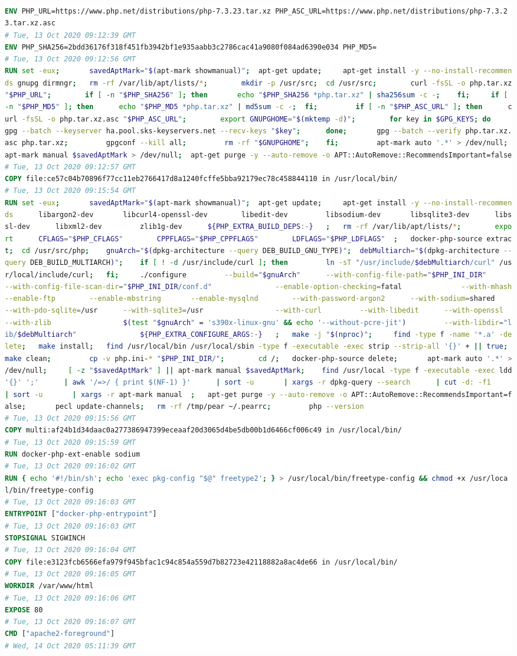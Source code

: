 ```dockerfile
ENV PHP_URL=https://www.php.net/distributions/php-7.3.23.tar.xz PHP_ASC_URL=https://www.php.net/distributions/php-7.3.23.tar.xz.asc
# Tue, 13 Oct 2020 09:12:39 GMT
ENV PHP_SHA256=2bdd36176f318f451fb3942bf1e935aabb3c2786cac41a9080f084ad6390e034 PHP_MD5=
# Tue, 13 Oct 2020 09:12:56 GMT
RUN set -eux; 		savedAptMark="$(apt-mark showmanual)"; 	apt-get update; 	apt-get install -y --no-install-recommends gnupg dirmngr; 	rm -rf /var/lib/apt/lists/*; 		mkdir -p /usr/src; 	cd /usr/src; 		curl -fsSL -o php.tar.xz "$PHP_URL"; 		if [ -n "$PHP_SHA256" ]; then 		echo "$PHP_SHA256 *php.tar.xz" | sha256sum -c -; 	fi; 	if [ -n "$PHP_MD5" ]; then 		echo "$PHP_MD5 *php.tar.xz" | md5sum -c -; 	fi; 		if [ -n "$PHP_ASC_URL" ]; then 		curl -fsSL -o php.tar.xz.asc "$PHP_ASC_URL"; 		export GNUPGHOME="$(mktemp -d)"; 		for key in $GPG_KEYS; do 			gpg --batch --keyserver ha.pool.sks-keyservers.net --recv-keys "$key"; 		done; 		gpg --batch --verify php.tar.xz.asc php.tar.xz; 		gpgconf --kill all; 		rm -rf "$GNUPGHOME"; 	fi; 		apt-mark auto '.*' > /dev/null; 	apt-mark manual $savedAptMark > /dev/null; 	apt-get purge -y --auto-remove -o APT::AutoRemove::RecommendsImportant=false
# Tue, 13 Oct 2020 09:12:57 GMT
COPY file:ce57c04b70896f77cc11eb2766417d8a1240fcffe5bba92179ec78c458844110 in /usr/local/bin/ 
# Tue, 13 Oct 2020 09:15:54 GMT
RUN set -eux; 		savedAptMark="$(apt-mark showmanual)"; 	apt-get update; 	apt-get install -y --no-install-recommends 		libargon2-dev 		libcurl4-openssl-dev 		libedit-dev 		libsodium-dev 		libsqlite3-dev 		libssl-dev 		libxml2-dev 		zlib1g-dev 		${PHP_EXTRA_BUILD_DEPS:-} 	; 	rm -rf /var/lib/apt/lists/*; 		export 		CFLAGS="$PHP_CFLAGS" 		CPPFLAGS="$PHP_CPPFLAGS" 		LDFLAGS="$PHP_LDFLAGS" 	; 	docker-php-source extract; 	cd /usr/src/php; 	gnuArch="$(dpkg-architecture --query DEB_BUILD_GNU_TYPE)"; 	debMultiarch="$(dpkg-architecture --query DEB_BUILD_MULTIARCH)"; 	if [ ! -d /usr/include/curl ]; then 		ln -sT "/usr/include/$debMultiarch/curl" /usr/local/include/curl; 	fi; 	./configure 		--build="$gnuArch" 		--with-config-file-path="$PHP_INI_DIR" 		--with-config-file-scan-dir="$PHP_INI_DIR/conf.d" 				--enable-option-checking=fatal 				--with-mhash 				--enable-ftp 		--enable-mbstring 		--enable-mysqlnd 		--with-password-argon2 		--with-sodium=shared 		--with-pdo-sqlite=/usr 		--with-sqlite3=/usr 				--with-curl 		--with-libedit 		--with-openssl 		--with-zlib 				$(test "$gnuArch" = 's390x-linux-gnu' && echo '--without-pcre-jit') 		--with-libdir="lib/$debMultiarch" 				${PHP_EXTRA_CONFIGURE_ARGS:-} 	; 	make -j "$(nproc)"; 	find -type f -name '*.a' -delete; 	make install; 	find /usr/local/bin /usr/local/sbin -type f -executable -exec strip --strip-all '{}' + || true; 	make clean; 		cp -v php.ini-* "$PHP_INI_DIR/"; 		cd /; 	docker-php-source delete; 		apt-mark auto '.*' > /dev/null; 	[ -z "$savedAptMark" ] || apt-mark manual $savedAptMark; 	find /usr/local -type f -executable -exec ldd '{}' ';' 		| awk '/=>/ { print $(NF-1) }' 		| sort -u 		| xargs -r dpkg-query --search 		| cut -d: -f1 		| sort -u 		| xargs -r apt-mark manual 	; 	apt-get purge -y --auto-remove -o APT::AutoRemove::RecommendsImportant=false; 		pecl update-channels; 	rm -rf /tmp/pear ~/.pearrc; 		php --version
# Tue, 13 Oct 2020 09:15:56 GMT
COPY multi:af24b1d34daac0a277386947399eceaaf20d3065d4be5db00b1d6466cf006c49 in /usr/local/bin/ 
# Tue, 13 Oct 2020 09:15:59 GMT
RUN docker-php-ext-enable sodium
# Tue, 13 Oct 2020 09:16:02 GMT
RUN { echo '#!/bin/sh'; echo 'exec pkg-config "$@" freetype2'; } > /usr/local/bin/freetype-config && chmod +x /usr/local/bin/freetype-config
# Tue, 13 Oct 2020 09:16:03 GMT
ENTRYPOINT ["docker-php-entrypoint"]
# Tue, 13 Oct 2020 09:16:03 GMT
STOPSIGNAL SIGWINCH
# Tue, 13 Oct 2020 09:16:04 GMT
COPY file:e3123fcb6566efa979f945bfac1c94c854a559d7b82723e42118882a8ac4de66 in /usr/local/bin/ 
# Tue, 13 Oct 2020 09:16:05 GMT
WORKDIR /var/www/html
# Tue, 13 Oct 2020 09:16:06 GMT
EXPOSE 80
# Tue, 13 Oct 2020 09:16:07 GMT
CMD ["apache2-foreground"]
# Wed, 14 Oct 2020 05:11:39 GMT
```